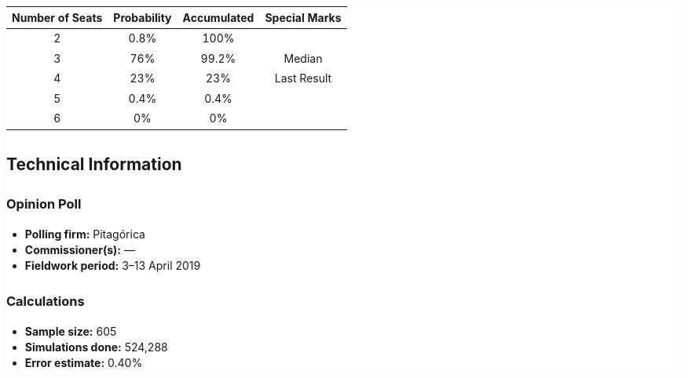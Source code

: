 | Number of Seats | Probability | Accumulated | Special Marks |
|:---------------:|:-----------:|:-----------:|:-------------:|
| 2 | 0.8% | 100% |  |
| 3 | 76% | 99.2% | Median |
| 4 | 23% | 23% | Last Result |
| 5 | 0.4% | 0.4% |  |
| 6 | 0% | 0% |  |


## Technical Information

### Opinion Poll

+ **Polling firm:** Pitagórica
+ **Commissioner(s):** —
+ **Fieldwork period:** 3–13 April 2019

### Calculations

+ **Sample size:** 605
+ **Simulations done:** 524,288
+ **Error estimate:** 0.40%

